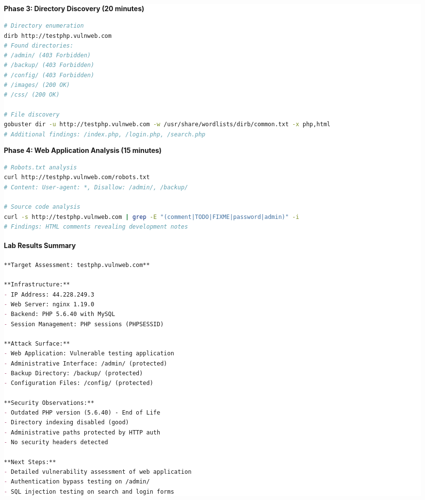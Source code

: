 **Phase 3: Directory Discovery (20 minutes)**
```bash
# Directory enumeration
dirb http://testphp.vulnweb.com
# Found directories:
# /admin/ (403 Forbidden)  
# /backup/ (403 Forbidden)
# /config/ (403 Forbidden)
# /images/ (200 OK)
# /css/ (200 OK)

# File discovery
gobuster dir -u http://testphp.vulnweb.com -w /usr/share/wordlists/dirb/common.txt -x php,html
# Additional findings: /index.php, /login.php, /search.php
```

**Phase 4: Web Application Analysis (15 minutes)**
```bash
# Robots.txt analysis
curl http://testphp.vulnweb.com/robots.txt
# Content: User-agent: *, Disallow: /admin/, /backup/

# Source code analysis
curl -s http://testphp.vulnweb.com | grep -E "(comment|TODO|FIXME|password|admin)" -i
# Findings: HTML comments revealing development notes
```

#### **Lab Results Summary**
```markdown
**Target Assessment: testphp.vulnweb.com**

**Infrastructure:**
- IP Address: 44.228.249.3
- Web Server: nginx 1.19.0
- Backend: PHP 5.6.40 with MySQL
- Session Management: PHP sessions (PHPSESSID)

**Attack Surface:**
- Web Application: Vulnerable testing application
- Administrative Interface: /admin/ (protected)
- Backup Directory: /backup/ (protected) 
- Configuration Files: /config/ (protected)

**Security Observations:**
- Outdated PHP version (5.6.40) - End of Life
- Directory indexing disabled (good)
- Administrative paths protected by HTTP auth
- No security headers detected

**Next Steps:**
- Detailed vulnerability assessment of web application
- Authentication bypass testing on /admin/
- SQL injection testing on search and login forms
```

